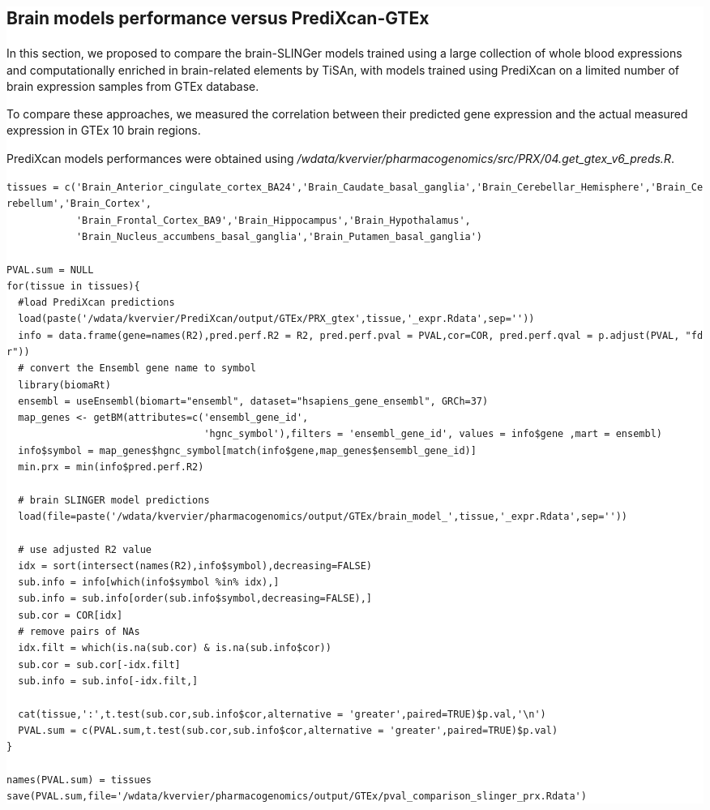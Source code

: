 ## **Brain models performance versus PrediXcan-GTEx**

In this section, we proposed to compare the brain-SLINGer models trained using a large collection of whole blood expressions and computationally enriched in brain-related elements by TiSAn, with models trained using PrediXcan on a limited number of brain expression samples from GTEx database.

To compare these approaches, we measured the correlation between their predicted gene expression and the actual measured expression in GTEx 10 brain regions.

PrediXcan models performances were obtained using */wdata/kvervier/pharmacogenomics/src/PRX/04.get_gtex_v6_preds.R*. 

```{r, echo=T,eval=F}
tissues = c('Brain_Anterior_cingulate_cortex_BA24','Brain_Caudate_basal_ganglia','Brain_Cerebellar_Hemisphere','Brain_Cerebellum','Brain_Cortex',
            'Brain_Frontal_Cortex_BA9','Brain_Hippocampus','Brain_Hypothalamus',
            'Brain_Nucleus_accumbens_basal_ganglia','Brain_Putamen_basal_ganglia')

PVAL.sum = NULL
for(tissue in tissues){
  #load PrediXcan predictions
  load(paste('/wdata/kvervier/PrediXcan/output/GTEx/PRX_gtex',tissue,'_expr.Rdata',sep=''))
  info = data.frame(gene=names(R2),pred.perf.R2 = R2, pred.perf.pval = PVAL,cor=COR, pred.perf.qval = p.adjust(PVAL, "fdr"))
  # convert the Ensembl gene name to symbol
  library(biomaRt)
  ensembl = useEnsembl(biomart="ensembl", dataset="hsapiens_gene_ensembl", GRCh=37)
  map_genes <- getBM(attributes=c('ensembl_gene_id',
                                  'hgnc_symbol'),filters = 'ensembl_gene_id', values = info$gene ,mart = ensembl)
  info$symbol = map_genes$hgnc_symbol[match(info$gene,map_genes$ensembl_gene_id)]
  min.prx = min(info$pred.perf.R2)

  # brain SLINGER model predictions
  load(file=paste('/wdata/kvervier/pharmacogenomics/output/GTEx/brain_model_',tissue,'_expr.Rdata',sep=''))
  
  # use adjusted R2 value
  idx = sort(intersect(names(R2),info$symbol),decreasing=FALSE)
  sub.info = info[which(info$symbol %in% idx),]
  sub.info = sub.info[order(sub.info$symbol,decreasing=FALSE),]
  sub.cor = COR[idx]  
  # remove pairs of NAs
  idx.filt = which(is.na(sub.cor) & is.na(sub.info$cor))  
  sub.cor = sub.cor[-idx.filt]
  sub.info = sub.info[-idx.filt,]
   
  cat(tissue,':',t.test(sub.cor,sub.info$cor,alternative = 'greater',paired=TRUE)$p.val,'\n')
  PVAL.sum = c(PVAL.sum,t.test(sub.cor,sub.info$cor,alternative = 'greater',paired=TRUE)$p.val)
}

names(PVAL.sum) = tissues
save(PVAL.sum,file='/wdata/kvervier/pharmacogenomics/output/GTEx/pval_comparison_slinger_prx.Rdata')
```

